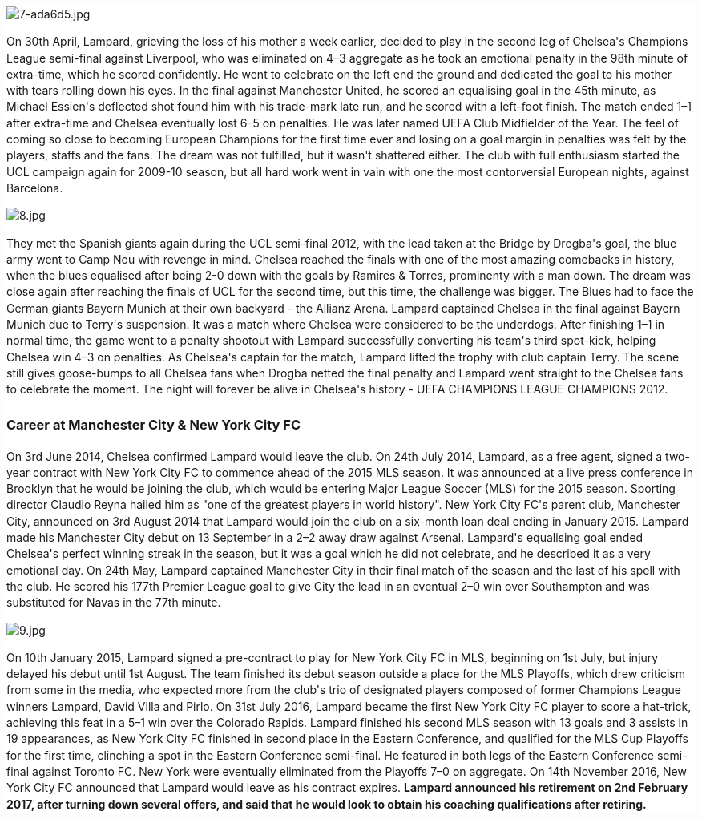 ![7-ada6d5.jpg](/uploads/7-ada6d5.jpg)

On 30th April, Lampard, grieving the loss of his mother a week earlier, decided to play in the second leg of Chelsea's Champions League semi-final against Liverpool, who was eliminated on 4–3 aggregate as he took an emotional penalty in the 98th minute of extra-time, which he scored confidently. He went to celebrate on the left end the ground and dedicated the goal to his mother with tears rolling down his eyes. In the final against Manchester United, he scored an equalising goal in the 45th minute, as Michael Essien's deflected shot found him with his trade-mark late run, and he scored with a left-foot finish. The match ended 1–1 after extra-time and Chelsea eventually lost 6–5 on penalties. He was later named UEFA Club Midfielder of the Year. The feel of coming so close to becoming European Champions for the first time ever and losing on a goal margin in penalties was felt by the players, staffs and the fans. The dream was not fulfilled, but it wasn't shattered either. The club with full enthusiasm started the UCL campaign again for 2009-10 season, but all hard work went in vain with one the most contorversial European nights, against Barcelona.

![8.jpg](/uploads/8.jpg)

They met the Spanish giants again during the UCL semi-final 2012, with the lead taken at the Bridge by Drogba's goal, the blue army went to Camp Nou with revenge in mind. Chelsea reached the finals with one of the most amazing comebacks in history, when the blues equalised after being 2-0 down with the goals by Ramires & Torres, prominenty with a man down. The dream was close again after reaching the finals of UCL for the second time, but this time, the challenge was bigger. The Blues had to face the German giants Bayern Munich at their own backyard - the Allianz Arena. Lampard captained Chelsea in the final against Bayern Munich due to Terry's suspension. It was a match where Chelsea were considered to be the underdogs. After finishing 1–1 in normal time, the game went to a penalty shootout with Lampard successfully converting his team's third spot-kick, helping Chelsea win 4–3 on penalties. As Chelsea's captain for the match, Lampard lifted the trophy with club captain Terry. The scene still gives goose-bumps to all Chelsea fans when Drogba netted the final penalty and Lampard went straight to the Chelsea fans to celebrate the moment. The night will forever be alive in Chelsea's history - UEFA CHAMPIONS LEAGUE CHAMPIONS 2012.

### Career at Manchester City & New York City FC

On 3rd June 2014, Chelsea confirmed Lampard would leave the club. On 24th July 2014, Lampard, as a free agent, signed a two-year contract with New York City FC to commence ahead of the 2015 MLS season. It was announced at a live press conference in Brooklyn that he would be joining the club, which would be entering Major League Soccer (MLS) for the 2015 season. Sporting director Claudio Reyna hailed him as "one of the greatest players in world history". New York City FC's parent club, Manchester City, announced on 3rd August 2014 that Lampard would join the club on a six-month loan deal ending in January 2015. Lampard made his Manchester City debut on 13 September in a 2–2 away draw against Arsenal. Lampard's equalising goal ended Chelsea's perfect winning streak in the season, but it was a goal which he did not celebrate, and he described it as a very emotional day. On 24th May, Lampard captained Manchester City in their final match of the season and the last of his spell with the club. He scored his 177th Premier League goal to give City the lead in an eventual 2–0 win over Southampton and was substituted for Navas in the 77th minute.

![9.jpg](/uploads/9.jpg)

On 10th January 2015, Lampard signed a pre-contract to play for New York City FC in MLS, beginning on 1st July, but injury delayed his debut until 1st August. The team finished its debut season outside a place for the MLS Playoffs, which drew criticism from some in the media, who expected more from the club's trio of designated players composed of former Champions League winners Lampard, David Villa and Pirlo. On 31st July 2016, Lampard became the first New York City FC player to score a hat-trick, achieving this feat in a 5–1 win over the Colorado Rapids. Lampard finished his second MLS season with 13 goals and 3 assists in 19 appearances, as New York City FC finished in second place in the Eastern Conference, and qualified for the MLS Cup Playoffs for the first time, clinching a spot in the Eastern Conference semi-final. He featured in both legs of the Eastern Conference semi-final against Toronto FC. New York were eventually eliminated from the Playoffs 7–0 on aggregate. On 14th November 2016, New York City FC announced that Lampard would leave as his contract expires. **Lampard announced his retirement on 2nd February 2017, after turning down several offers, and said that he would look to obtain his coaching qualifications after retiring.**
